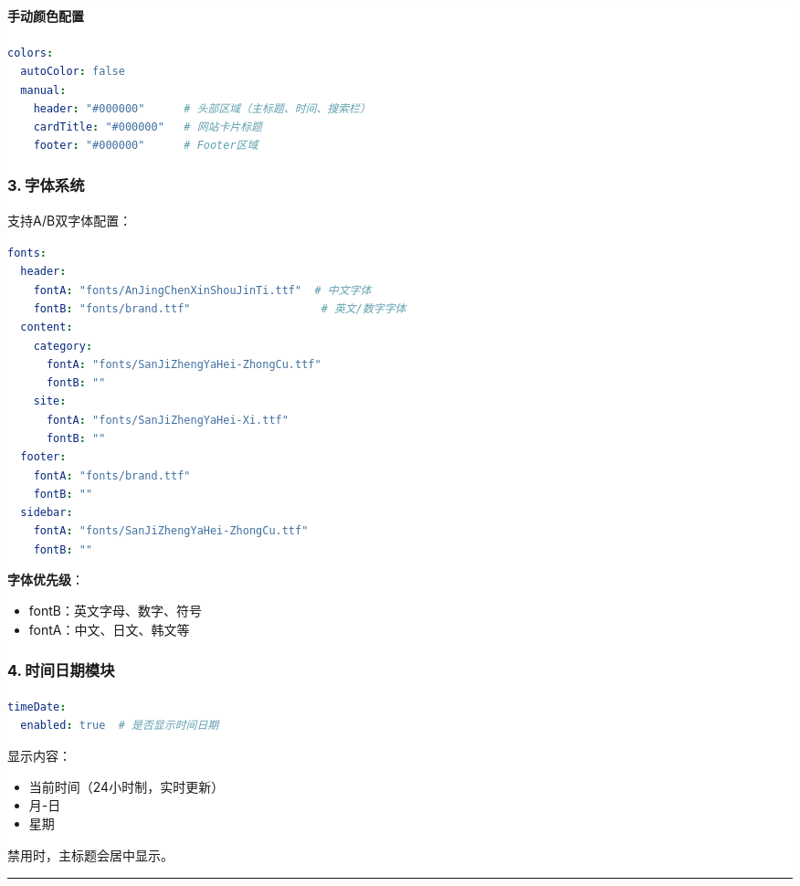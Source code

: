 #### 手动颜色配置

```yaml
colors:
  autoColor: false
  manual:
    header: "#000000"      # 头部区域（主标题、时间、搜索栏）
    cardTitle: "#000000"   # 网站卡片标题
    footer: "#000000"      # Footer区域
```

### 3. 字体系统

支持A/B双字体配置：

```yaml
fonts:
  header:
    fontA: "fonts/AnJingChenXinShouJinTi.ttf"  # 中文字体
    fontB: "fonts/brand.ttf"                    # 英文/数字字体
  content:
    category:
      fontA: "fonts/SanJiZhengYaHei-ZhongCu.ttf"
      fontB: ""
    site:
      fontA: "fonts/SanJiZhengYaHei-Xi.ttf"
      fontB: ""
  footer:
    fontA: "fonts/brand.ttf"
    fontB: ""
  sidebar:
    fontA: "fonts/SanJiZhengYaHei-ZhongCu.ttf"
    fontB: ""
```

**字体优先级**：
- fontB：英文字母、数字、符号
- fontA：中文、日文、韩文等

### 4. 时间日期模块

```yaml
timeDate:
  enabled: true  # 是否显示时间日期
```

显示内容：
- 当前时间（24小时制，实时更新）
- 月-日
- 星期

禁用时，主标题会居中显示。

---

